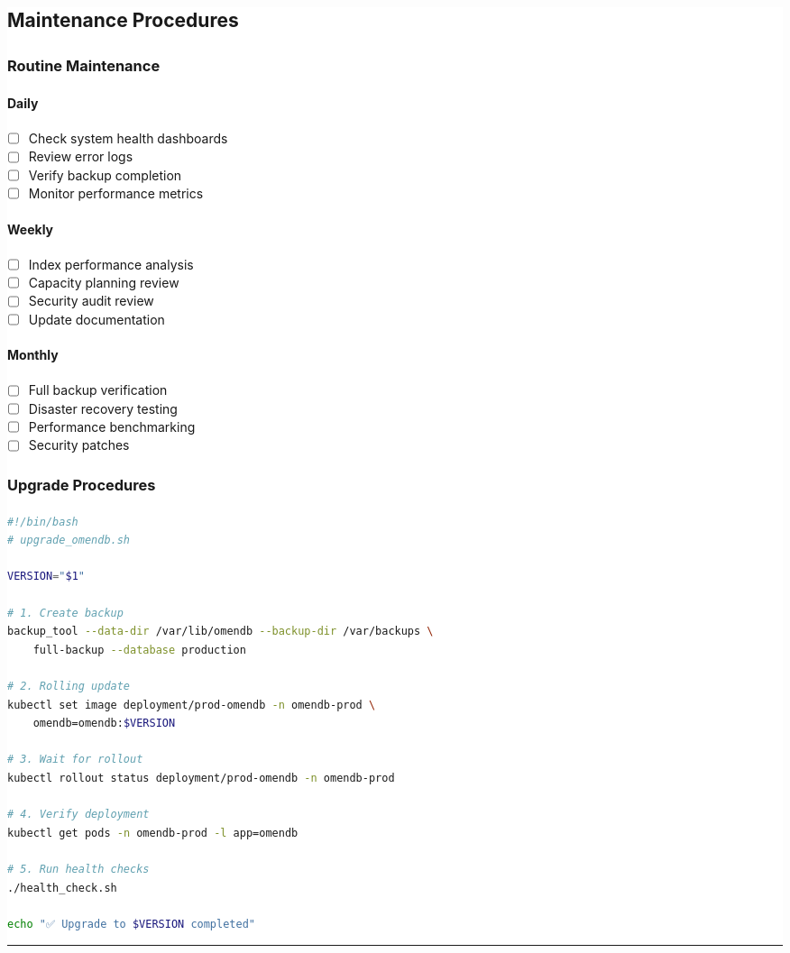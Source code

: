 
## Maintenance Procedures

### Routine Maintenance

#### Daily
- ☐ Check system health dashboards
- ☐ Review error logs
- ☐ Verify backup completion
- ☐ Monitor performance metrics

#### Weekly
- ☐ Index performance analysis
- ☐ Capacity planning review
- ☐ Security audit review
- ☐ Update documentation

#### Monthly
- ☐ Full backup verification
- ☐ Disaster recovery testing
- ☐ Performance benchmarking
- ☐ Security patches

### Upgrade Procedures

```bash
#!/bin/bash
# upgrade_omendb.sh

VERSION="$1"

# 1. Create backup
backup_tool --data-dir /var/lib/omendb --backup-dir /var/backups \
    full-backup --database production

# 2. Rolling update
kubectl set image deployment/prod-omendb -n omendb-prod \
    omendb=omendb:$VERSION

# 3. Wait for rollout
kubectl rollout status deployment/prod-omendb -n omendb-prod

# 4. Verify deployment
kubectl get pods -n omendb-prod -l app=omendb

# 5. Run health checks
./health_check.sh

echo "✅ Upgrade to $VERSION completed"
```

---